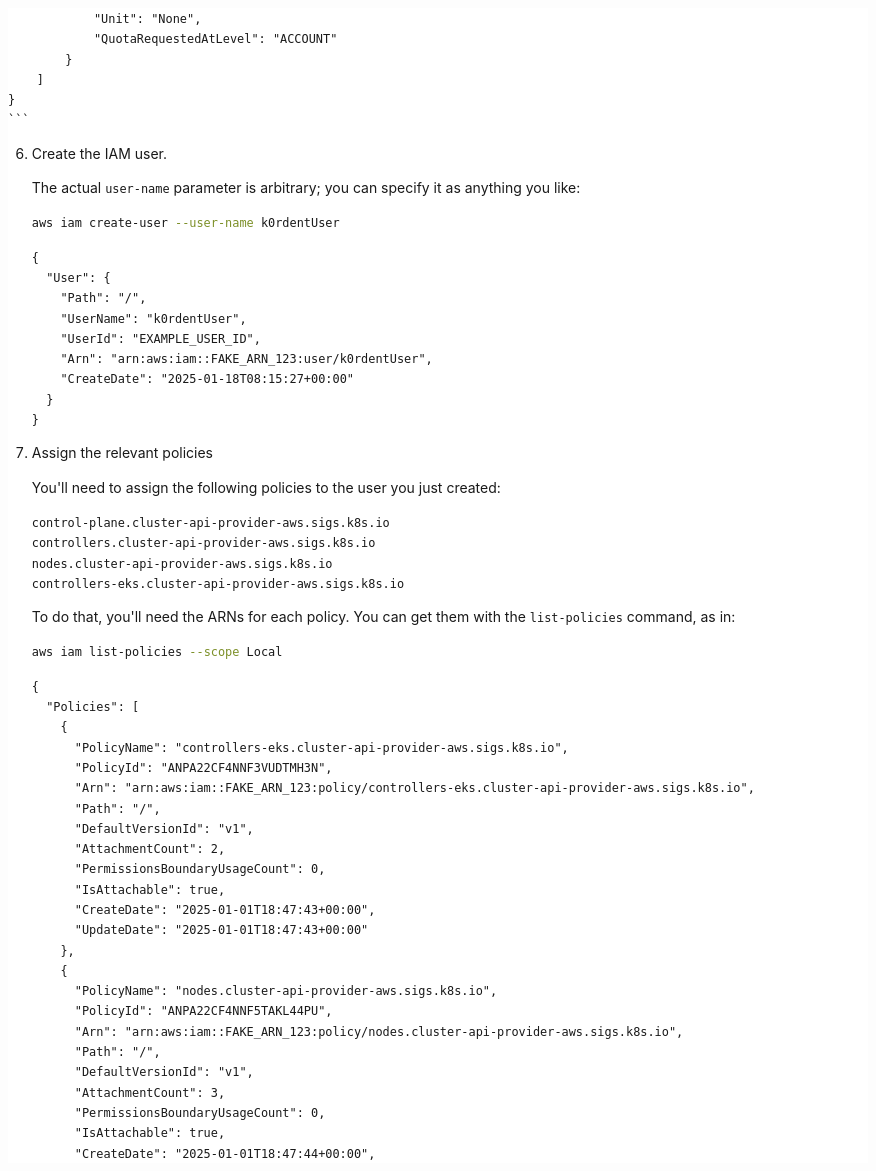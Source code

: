                 "Unit": "None",
                "QuotaRequestedAtLevel": "ACCOUNT"
            }
        ]
    }
    ```

6. Create the IAM user. 

	  The actual `user-name` parameter is arbitrary; you can specify it as anything you like:

    ```bash
    aws iam create-user --user-name k0rdentUser
    ```
    ```console { .no-copy }
    {
      "User": {
        "Path": "/",
        "UserName": "k0rdentUser",
        "UserId": "EXAMPLE_USER_ID",
        "Arn": "arn:aws:iam::FAKE_ARN_123:user/k0rdentUser",
        "CreateDate": "2025-01-18T08:15:27+00:00"
      }
    }
    ```

7. Assign the relevant policies
 
    You'll need to assign the following policies to the user you just created:

    ```bash
    control-plane.cluster-api-provider-aws.sigs.k8s.io
    controllers.cluster-api-provider-aws.sigs.k8s.io
    nodes.cluster-api-provider-aws.sigs.k8s.io
    controllers-eks.cluster-api-provider-aws.sigs.k8s.io
    ```
    To do that, you'll need the ARNs for each policy.  You can get them with the `list-policies` command, as in:

    ```bash
    aws iam list-policies --scope Local
    ```
    ```console { .no-copy }
    {
      "Policies": [
        {
          "PolicyName": "controllers-eks.cluster-api-provider-aws.sigs.k8s.io",
          "PolicyId": "ANPA22CF4NNF3VUDTMH3N",
          "Arn": "arn:aws:iam::FAKE_ARN_123:policy/controllers-eks.cluster-api-provider-aws.sigs.k8s.io",
          "Path": "/",
          "DefaultVersionId": "v1",
          "AttachmentCount": 2,
          "PermissionsBoundaryUsageCount": 0,
          "IsAttachable": true,
          "CreateDate": "2025-01-01T18:47:43+00:00",
          "UpdateDate": "2025-01-01T18:47:43+00:00"
        },
        {
          "PolicyName": "nodes.cluster-api-provider-aws.sigs.k8s.io",
          "PolicyId": "ANPA22CF4NNF5TAKL44PU",
          "Arn": "arn:aws:iam::FAKE_ARN_123:policy/nodes.cluster-api-provider-aws.sigs.k8s.io",
          "Path": "/",
          "DefaultVersionId": "v1",
          "AttachmentCount": 3,
          "PermissionsBoundaryUsageCount": 0,
          "IsAttachable": true,
          "CreateDate": "2025-01-01T18:47:44+00:00",